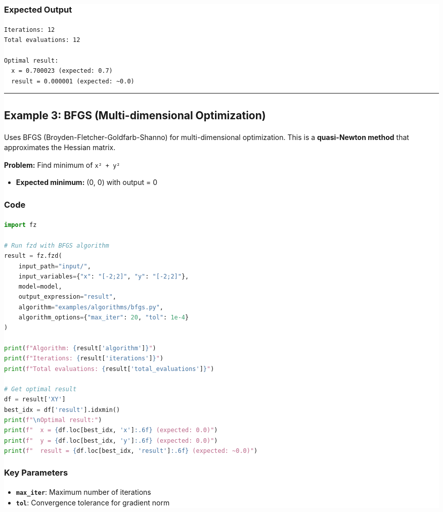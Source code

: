 ### Expected Output

```
Iterations: 12
Total evaluations: 12

Optimal result:
  x = 0.700023 (expected: 0.7)
  result = 0.000001 (expected: ~0.0)
```

---

## Example 3: BFGS (Multi-dimensional Optimization)

Uses BFGS (Broyden-Fletcher-Goldfarb-Shanno) for multi-dimensional optimization. This is a **quasi-Newton method** that approximates the Hessian matrix.

**Problem:** Find minimum of `x² + y²`
- **Expected minimum:** (0, 0) with output = 0

### Code

```python
import fz

# Run fzd with BFGS algorithm
result = fz.fzd(
    input_path="input/",
    input_variables={"x": "[-2;2]", "y": "[-2;2]"},
    model=model,
    output_expression="result",
    algorithm="examples/algorithms/bfgs.py",
    algorithm_options={"max_iter": 20, "tol": 1e-4}
)

print(f"Algorithm: {result['algorithm']}")
print(f"Iterations: {result['iterations']}")
print(f"Total evaluations: {result['total_evaluations']}")

# Get optimal result
df = result['XY']
best_idx = df['result'].idxmin()
print(f"\nOptimal result:")
print(f"  x = {df.loc[best_idx, 'x']:.6f} (expected: 0.0)")
print(f"  y = {df.loc[best_idx, 'y']:.6f} (expected: 0.0)")
print(f"  result = {df.loc[best_idx, 'result']:.6f} (expected: ~0.0)")
```

### Key Parameters

- **`max_iter`**: Maximum number of iterations
- **`tol`**: Convergence tolerance for gradient norm
